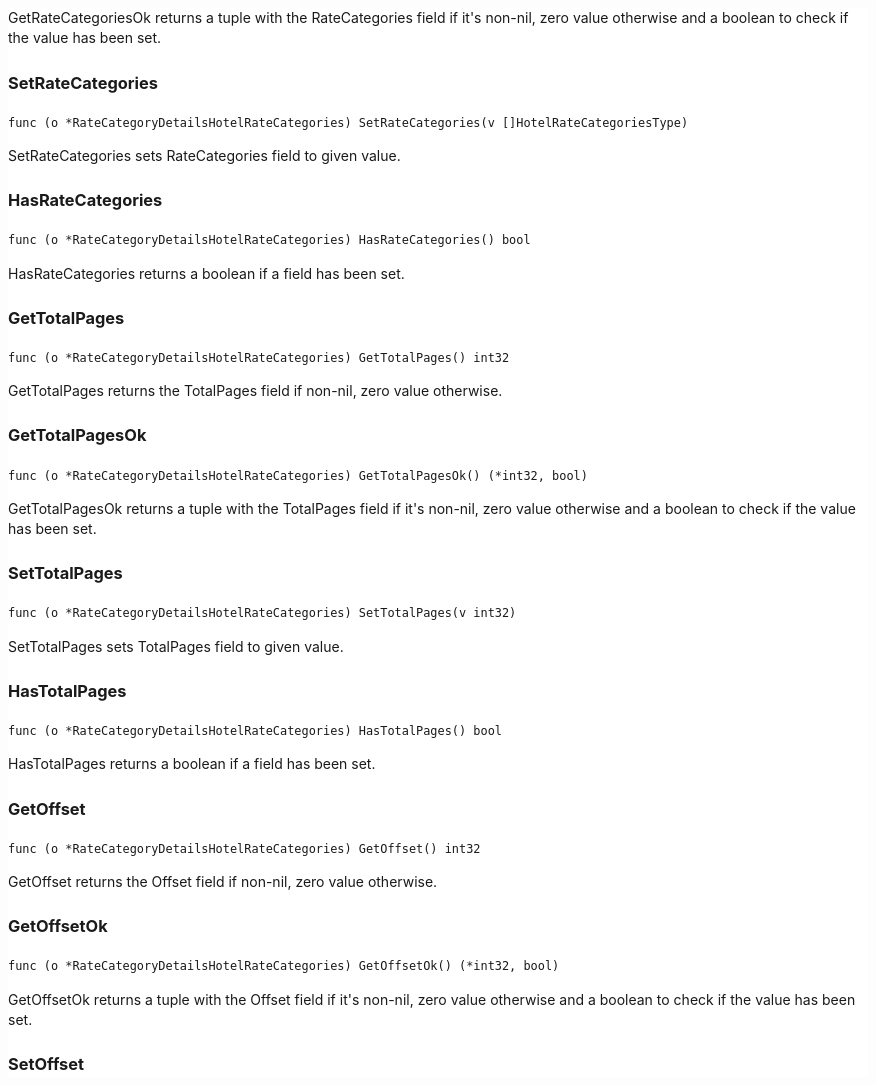 GetRateCategoriesOk returns a tuple with the RateCategories field if it's non-nil, zero value otherwise
and a boolean to check if the value has been set.

### SetRateCategories

`func (o *RateCategoryDetailsHotelRateCategories) SetRateCategories(v []HotelRateCategoriesType)`

SetRateCategories sets RateCategories field to given value.

### HasRateCategories

`func (o *RateCategoryDetailsHotelRateCategories) HasRateCategories() bool`

HasRateCategories returns a boolean if a field has been set.

### GetTotalPages

`func (o *RateCategoryDetailsHotelRateCategories) GetTotalPages() int32`

GetTotalPages returns the TotalPages field if non-nil, zero value otherwise.

### GetTotalPagesOk

`func (o *RateCategoryDetailsHotelRateCategories) GetTotalPagesOk() (*int32, bool)`

GetTotalPagesOk returns a tuple with the TotalPages field if it's non-nil, zero value otherwise
and a boolean to check if the value has been set.

### SetTotalPages

`func (o *RateCategoryDetailsHotelRateCategories) SetTotalPages(v int32)`

SetTotalPages sets TotalPages field to given value.

### HasTotalPages

`func (o *RateCategoryDetailsHotelRateCategories) HasTotalPages() bool`

HasTotalPages returns a boolean if a field has been set.

### GetOffset

`func (o *RateCategoryDetailsHotelRateCategories) GetOffset() int32`

GetOffset returns the Offset field if non-nil, zero value otherwise.

### GetOffsetOk

`func (o *RateCategoryDetailsHotelRateCategories) GetOffsetOk() (*int32, bool)`

GetOffsetOk returns a tuple with the Offset field if it's non-nil, zero value otherwise
and a boolean to check if the value has been set.

### SetOffset

